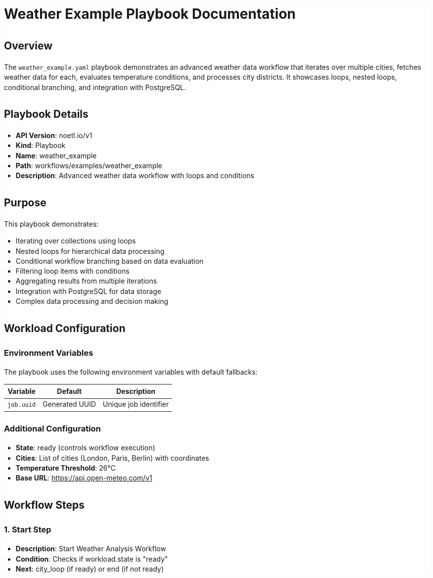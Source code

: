 # Weather Example Playbook Documentation

## Overview
The `weather_example.yaml` playbook demonstrates an advanced weather data workflow that iterates over multiple cities, fetches weather data for each, evaluates temperature conditions, and processes city districts. It showcases loops, nested loops, conditional branching, and integration with PostgreSQL.

## Playbook Details
- **API Version**: noetl.io/v1
- **Kind**: Playbook
- **Name**: weather_example
- **Path**: workflows/examples/weather_example
- **Description**: Advanced weather data workflow with loops and conditions

## Purpose
This playbook demonstrates:
- Iterating over collections using loops
- Nested loops for hierarchical data processing
- Conditional workflow branching based on data evaluation
- Filtering loop items with conditions
- Aggregating results from multiple iterations
- Integration with PostgreSQL for data storage
- Complex data processing and decision making

## Workload Configuration

### Environment Variables
The playbook uses the following environment variables with default fallbacks:

| Variable | Default | Description |
|----------|---------|-------------|
| `job.uuid` | Generated UUID | Unique job identifier |

### Additional Configuration
- **State**: ready (controls workflow execution)
- **Cities**: List of cities (London, Paris, Berlin) with coordinates
- **Temperature Threshold**: 26°C
- **Base URL**: https://api.open-meteo.com/v1

## Workflow Steps

### 1. Start Step
- **Description**: Start Weather Analysis Workflow
- **Condition**: Checks if workload.state is "ready"
- **Next**: city_loop (if ready) or end (if not ready)
